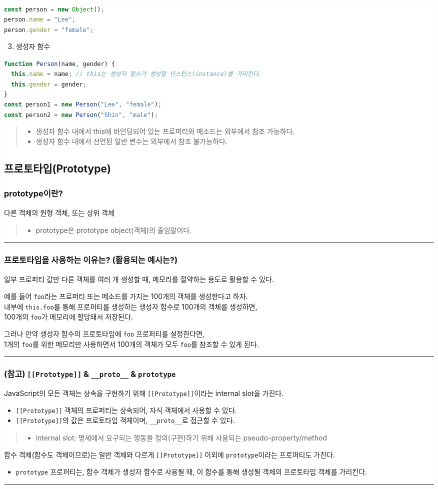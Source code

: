 ```jsx
const person = new Object();
person.name = "Lee";
person.gender = "female";
```

3. 생성자 함수

```jsx
function Person(name, gender) {
  this.name = name; // this는 생성자 함수가 생성할 인스턴스(instance)를 가리킨다.
  this.gender = gender;
}
const person1 = new Person("Lee", "female");
const person2 = new Person("Shin", "male");
```

> - 생성자 함수 내에서 this에 바인딩되어 있는 프로퍼티와 메소드는 외부에서 참조 가능하다.
> - 생성자 함수 내에서 선언된 일반 변수는 외부에서 참조 불가능하다.

## 프로토타입(Prototype)

### prototype이란?

다른 객체의 원형 객체, 또는 상위 객체

> - prototype은 prototype object(객체)의 줄임말이다.

---

### 프로토타입을 사용하는 이유는? (활용되는 예시는?)

일부 프로퍼티 값만 다른 객체를 여러 개 생성할 때, 메모리를 절약하는 용도로 활용할 수 있다.

예를 들어 `foo`라는 프로퍼티 또는 메소드를 가지는 100개의 객체를 생성한다고 하자.  
내부에 `this.foo`를 통해 프로퍼티를 생성하는 생성자 함수로 100개의 객체를 생성하면,  
100개의 `foo`가 메모리에 할당돼서 저장된다.

그러나 만약 생성자 함수의 프로토타입에 `foo` 프로퍼티를 설정한다면,  
1개의 `foo`를 위한 메모리만 사용하면서 100개의 객체가 모두 `foo`를 참조할 수 있게 된다.

---

### (참고) `[[Prototype]]` & `__proto__` & `prototype`

JavaScript의 모든 객체는 상속을 구현하기 위해 `[[Prototype]]`이라는 internal slot을 가진다.

- `[[Prototype]]` 객체의 프로퍼티는 상속되어, 자식 객체에서 사용할 수 있다.
- `[[Prototype]]`의 값은 프로토타입 객체이며, `__proto__`로 접근할 수 있다.

> - internal slot: 명세에서 요구되는 행동을 정의(구현)하기 위해 사용되는 pseudo-property/method

함수 객체(함수도 객체이므로)는 일반 객체와 다르게 `[[Prototype]]` 이외에 `prototype`이라는 프로퍼티도 가진다.

- `prototype` 프로퍼티는, 함수 객체가 생성자 함수로 사용될 때, 이 함수를 통해 생성될 객체의 프로토타입 객체를 가리킨다.

---
